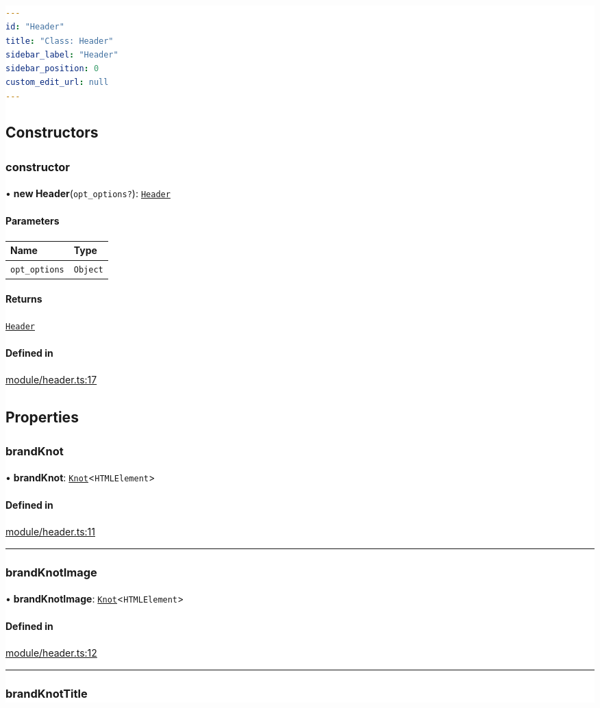 ```yaml
---
id: "Header"
title: "Class: Header"
sidebar_label: "Header"
sidebar_position: 0
custom_edit_url: null
---
```


## Constructors

### constructor

• **new Header**(`opt_options?`): [`Header`](Header.md)

#### Parameters

| Name | Type |
| :------ | :------ |
| `opt_options` | `Object` |

#### Returns

[`Header`](Header.md)

#### Defined in

[module/header.ts:17](https://github.com/siposdani87/sui-js/blob/9aff0f0/src/module/header.ts#L17)

## Properties

### brandKnot

• **brandKnot**: [`Knot`](Knot.md)\<`HTMLElement`\>

#### Defined in

[module/header.ts:11](https://github.com/siposdani87/sui-js/blob/9aff0f0/src/module/header.ts#L11)

___

### brandKnotImage

• **brandKnotImage**: [`Knot`](Knot.md)\<`HTMLElement`\>

#### Defined in

[module/header.ts:12](https://github.com/siposdani87/sui-js/blob/9aff0f0/src/module/header.ts#L12)

___

### brandKnotTitle
